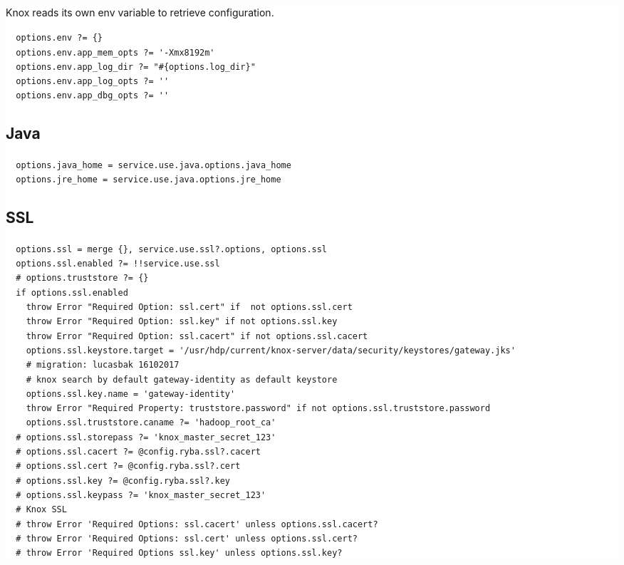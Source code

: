 Knox reads its own env variable to retrieve configuration.

      options.env ?= {}
      options.env.app_mem_opts ?= '-Xmx8192m'
      options.env.app_log_dir ?= "#{options.log_dir}"
      options.env.app_log_opts ?= ''
      options.env.app_dbg_opts ?= ''

## Java

      options.java_home = service.use.java.options.java_home
      options.jre_home = service.use.java.options.jre_home

## SSL

      options.ssl = merge {}, service.use.ssl?.options, options.ssl
      options.ssl.enabled ?= !!service.use.ssl
      # options.truststore ?= {}
      if options.ssl.enabled
        throw Error "Required Option: ssl.cert" if  not options.ssl.cert
        throw Error "Required Option: ssl.key" if not options.ssl.key
        throw Error "Required Option: ssl.cacert" if not options.ssl.cacert
        options.ssl.keystore.target = '/usr/hdp/current/knox-server/data/security/keystores/gateway.jks'
        # migration: lucasbak 16102017
        # knox search by default gateway-identity as default keystore
        options.ssl.key.name = 'gateway-identity'
        throw Error "Required Property: truststore.password" if not options.ssl.truststore.password
        options.ssl.truststore.caname ?= 'hadoop_root_ca'
      # options.ssl.storepass ?= 'knox_master_secret_123'
      # options.ssl.cacert ?= @config.ryba.ssl?.cacert
      # options.ssl.cert ?= @config.ryba.ssl?.cert
      # options.ssl.key ?= @config.ryba.ssl?.key
      # options.ssl.keypass ?= 'knox_master_secret_123'
      # Knox SSL
      # throw Error 'Required Options: ssl.cacert' unless options.ssl.cacert?
      # throw Error 'Required Options: ssl.cert' unless options.ssl.cert?
      # throw Error 'Required Options ssl.key' unless options.ssl.key?
